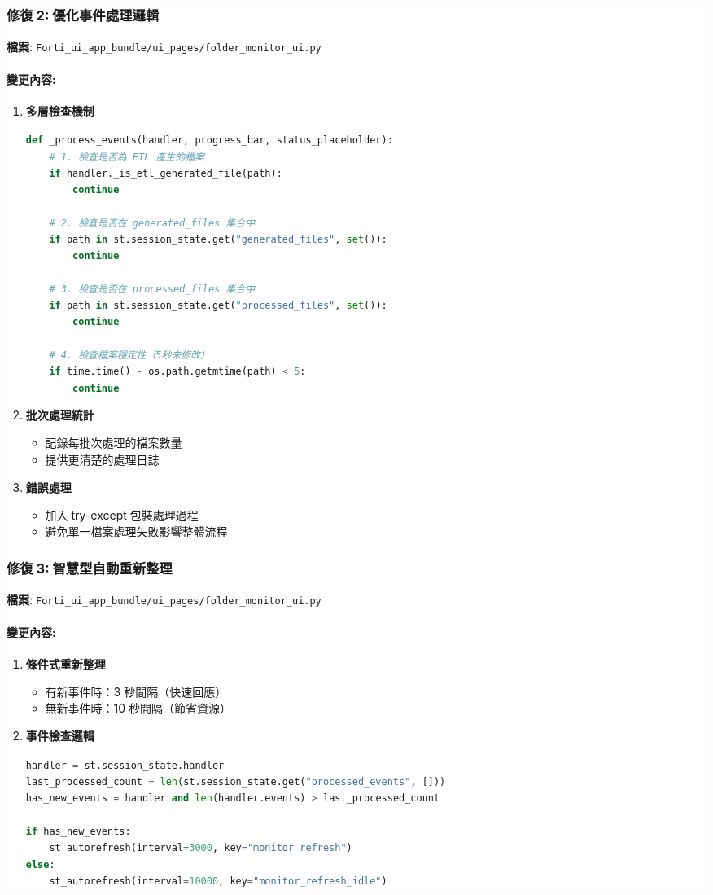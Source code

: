 ### 修復 2: 優化事件處理邏輯

**檔案**: `Forti_ui_app_bundle/ui_pages/folder_monitor_ui.py`

#### 變更內容:
1. **多層檢查機制**
   ```python
   def _process_events(handler, progress_bar, status_placeholder):
       # 1. 檢查是否為 ETL 產生的檔案
       if handler._is_etl_generated_file(path):
           continue
       
       # 2. 檢查是否在 generated_files 集合中
       if path in st.session_state.get("generated_files", set()):
           continue
       
       # 3. 檢查是否在 processed_files 集合中
       if path in st.session_state.get("processed_files", set()):
           continue
       
       # 4. 檢查檔案穩定性（5秒未修改）
       if time.time() - os.path.getmtime(path) < 5:
           continue
   ```

2. **批次處理統計**
   - 記錄每批次處理的檔案數量
   - 提供更清楚的處理日誌

3. **錯誤處理**
   - 加入 try-except 包裝處理過程
   - 避免單一檔案處理失敗影響整體流程

### 修復 3: 智慧型自動重新整理

**檔案**: `Forti_ui_app_bundle/ui_pages/folder_monitor_ui.py`

#### 變更內容:
1. **條件式重新整理**
   - 有新事件時：3 秒間隔（快速回應）
   - 無新事件時：10 秒間隔（節省資源）

2. **事件檢查邏輯**
   ```python
   handler = st.session_state.handler
   last_processed_count = len(st.session_state.get("processed_events", []))
   has_new_events = handler and len(handler.events) > last_processed_count
   
   if has_new_events:
       st_autorefresh(interval=3000, key="monitor_refresh")
   else:
       st_autorefresh(interval=10000, key="monitor_refresh_idle")
   ```
